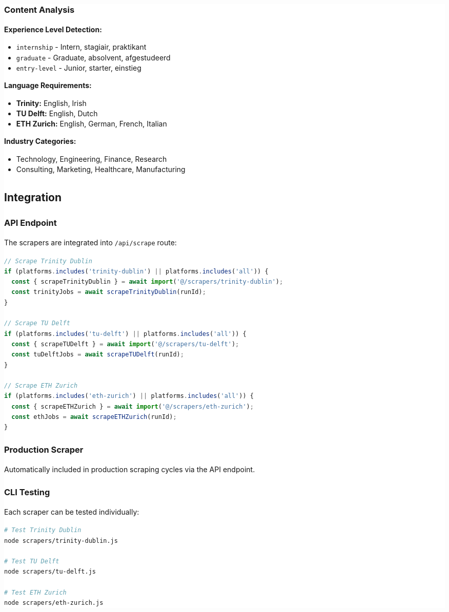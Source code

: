 ### Content Analysis

**Experience Level Detection:**
- `internship` - Intern, stagiair, praktikant
- `graduate` - Graduate, absolvent, afgestudeerd  
- `entry-level` - Junior, starter, einstieg

**Language Requirements:**
- **Trinity:** English, Irish
- **TU Delft:** English, Dutch
- **ETH Zurich:** English, German, French, Italian

**Industry Categories:**
- Technology, Engineering, Finance, Research
- Consulting, Marketing, Healthcare, Manufacturing

## Integration

### API Endpoint

The scrapers are integrated into `/api/scrape` route:

```typescript
// Scrape Trinity Dublin
if (platforms.includes('trinity-dublin') || platforms.includes('all')) {
  const { scrapeTrinityDublin } = await import('@/scrapers/trinity-dublin');
  const trinityJobs = await scrapeTrinityDublin(runId);
}

// Scrape TU Delft  
if (platforms.includes('tu-delft') || platforms.includes('all')) {
  const { scrapeTUDelft } = await import('@/scrapers/tu-delft');
  const tuDelftJobs = await scrapeTUDelft(runId);
}

// Scrape ETH Zurich
if (platforms.includes('eth-zurich') || platforms.includes('all')) {
  const { scrapeETHZurich } = await import('@/scrapers/eth-zurich');
  const ethJobs = await scrapeETHZurich(runId);
}
```

### Production Scraper

Automatically included in production scraping cycles via the API endpoint.

### CLI Testing

Each scraper can be tested individually:

```bash
# Test Trinity Dublin
node scrapers/trinity-dublin.js

# Test TU Delft  
node scrapers/tu-delft.js

# Test ETH Zurich
node scrapers/eth-zurich.js
```
